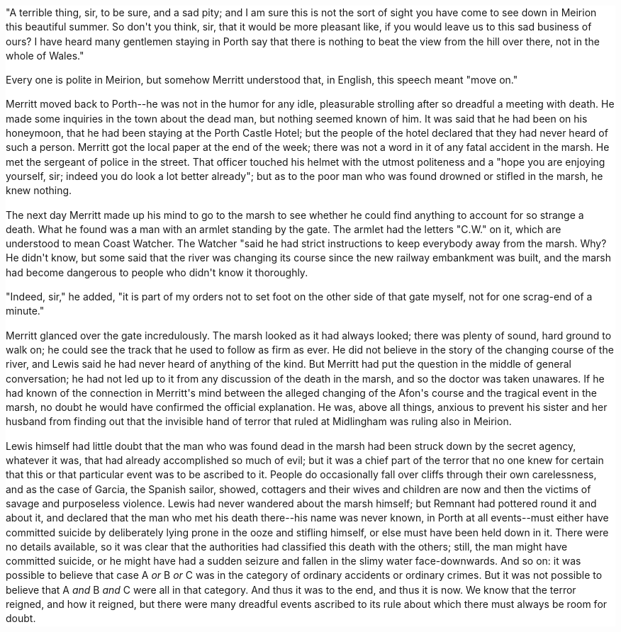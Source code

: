 "A terrible thing, sir, to be sure, and a sad pity; and I am sure this is not the sort of sight you have come to see down in Meirion this beautiful summer. So don't you think, sir, that it would be more pleasant like, if you would leave us to this sad business of ours? I have heard many gentlemen staying in Porth say that there is nothing to beat the view from the hill over there, not in the whole of Wales."

Every one is polite in Meirion, but somehow Merritt understood that, in English, this speech meant "move on."

Merritt moved back to Porth--he was not in the humor for any idle, pleasurable strolling after so dreadful a meeting with death. He made some inquiries in the town about the dead man, but nothing seemed known of him. It was said that he had been on his honeymoon, that he had been staying at the Porth Castle Hotel; but the people of the hotel declared that they had never heard of such a person. Merritt got the local paper at the end of the week; there was not a word in it of any fatal accident in the marsh. He met the sergeant of police in the street. That officer touched his helmet with the utmost politeness and a "hope you are enjoying yourself, sir; indeed you do look a lot better already"; but as to the poor man who was found drowned or stifled in the marsh, he knew nothing.

The next day Merritt made up his mind to go to the marsh to see whether he could find anything to account for so strange a death. What he found was a man with an armlet standing by the gate. The armlet had the letters "C.W." on it, which are understood to mean Coast Watcher. The Watcher "said he had strict instructions to keep everybody away from the marsh. Why? He didn't know, but some said that the river was changing its course since the new railway embankment was built, and the marsh had become dangerous to people who didn't know it thoroughly.

"Indeed, sir," he added, "it is part of my orders not to set foot on the other side of that gate myself, not for one scrag-end of a minute."

Merritt glanced over the gate incredulously. The marsh looked as it had always looked; there was plenty of sound, hard ground to walk on; he could see the track that he used to follow as firm as ever. He did not believe in the story of the changing course of the river, and Lewis said he had never heard of anything of the kind. But Merritt had put the question in the middle of general conversation; he had not led up to it from any discussion of the death in the marsh, and so the doctor was taken unawares. If he had known of the connection in Merritt's mind between the alleged changing of the Afon's course and the tragical event in the marsh, no doubt he would have confirmed the official explanation. He was, above all things, anxious to prevent his sister and her husband from finding out that the invisible hand of terror that ruled at Midlingham was ruling also in Meirion.

Lewis himself had little doubt that the man who was found dead in the marsh had been struck down by the secret agency, whatever it was, that had already accomplished so much of evil; but it was a chief part of the terror that no one knew for certain that this or that particular event was to be ascribed to it. People do occasionally fall over cliffs through their own carelessness, and as the case of Garcia, the Spanish sailor, showed, cottagers and their wives and children are now and then the victims of savage and purposeless violence. Lewis had never wandered about the marsh himself; but Remnant had pottered round it and about it, and declared that the man who met his death there--his name was never known, in Porth at all events--must either have committed suicide by deliberately lying prone in the ooze and stifling himself, or else must have been held down in it. There were no details available, so it was clear that the authorities had classified this death with the others; still, the man might have committed suicide, or he might have had a sudden seizure and fallen in the slimy water face-downwards. And so on: it was possible to believe that case A _or_ B _or_ C was in the category of ordinary accidents or ordinary crimes. But it was not possible to believe that A _and_ B _and_ C were all in that category. And thus it was to the end, and thus it is now. We know that the terror reigned, and how it reigned, but there were many dreadful events ascribed to its rule about which there must always be room for doubt.
